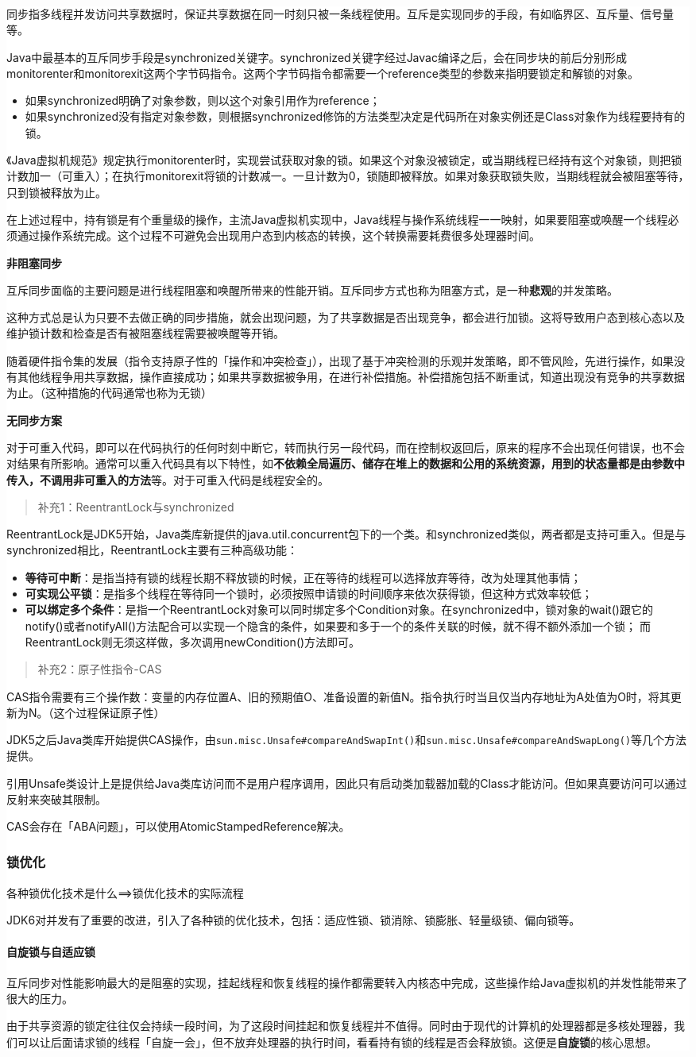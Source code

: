 同步指多线程并发访问共享数据时，保证共享数据在同一时刻只被一条线程使用。互斥是实现同步的手段，有如临界区、互斥量、信号量等。

Java中最基本的互斥同步手段是synchronized关键字。synchronized关键字经过Javac编译之后，会在同步块的前后分别形成monitorenter和monitorexit这两个字节码指令。这两个字节码指令都需要一个reference类型的参数来指明要锁定和解锁的对象。

+ 如果synchronized明确了对象参数，则以这个对象引用作为reference；
+ 如果synchronized没有指定对象参数，则根据synchronized修饰的方法类型决定是代码所在对象实例还是Class对象作为线程要持有的锁。

《Java虚拟机规范》规定执行monitorenter时，实现尝试获取对象的锁。如果这个对象没被锁定，或当期线程已经持有这个对象锁，则把锁计数加一（可重入）；在执行monitorexit将锁的计数减一。一旦计数为0，锁随即被释放。如果对象获取锁失败，当期线程就会被阻塞等待，只到锁被释放为止。

在上述过程中，持有锁是有个重量级的操作，主流Java虚拟机实现中，Java线程与操作系统线程一一映射，如果要阻塞或唤醒一个线程必须通过操作系统完成。这个过程不可避免会出现用户态到内核态的转换，这个转换需要耗费很多处理器时间。

**非阻塞同步**

互斥同步面临的主要问题是进行线程阻塞和唤醒所带来的性能开销。互斥同步方式也称为阻塞方式，是一种**悲观**的并发策略。

这种方式总是认为只要不去做正确的同步措施，就会出现问题，为了共享数据是否出现竞争，都会进行加锁。这将导致用户态到核心态以及维护锁计数和检查是否有被阻塞线程需要被唤醒等开销。

随着硬件指令集的发展（指令支持原子性的「操作和冲突检查」），出现了基于冲突检测的乐观并发策略，即不管风险，先进行操作，如果没有其他线程争用共享数据，操作直接成功；如果共享数据被争用，在进行补偿措施。补偿措施包括不断重试，知道出现没有竞争的共享数据为止。（这种措施的代码通常也称为无锁）

**无同步方案**

对于可重入代码，即可以在代码执行的任何时刻中断它，转而执行另一段代码，而在控制权返回后，原来的程序不会出现任何错误，也不会对结果有所影响。通常可以重入代码具有以下特性，如**不依赖全局遍历、储存在堆上的数据和公用的系统资源，用到的状态量都是由参数中传入，不调用非可重入的方法**等。对于可重入代码是线程安全的。



> 补充1：ReentrantLock与synchronized

ReentrantLock是JDK5开始，Java类库新提供的java.util.concurrent包下的一个类。和synchronized类似，两者都是支持可重入。但是与synchronized相比，ReentrantLock主要有三种高级功能：

+ **等待可中断**：是指当持有锁的线程长期不释放锁的时候，正在等待的线程可以选择放弃等待，改为处理其他事情；
+ **可实现公平锁**：是指多个线程在等待同一个锁时，必须按照申请锁的时间顺序来依次获得锁，但这种方式效率较低；
+ **可以绑定多个条件**：是指一个ReentrantLock对象可以同时绑定多个Condition对象。在synchronized中，锁对象的wait()跟它的notify()或者notifyAll()方法配合可以实现一个隐含的条件，如果要和多于一个的条件关联的时候，就不得不额外添加一个锁； 而ReentrantLock则无须这样做，多次调用newCondition()方法即可。

> 补充2：原子性指令-CAS

CAS指令需要有三个操作数：变量的内存位置A、旧的预期值O、准备设置的新值N。指令执行时当且仅当内存地址为A处值为O时，将其更新为N。（这个过程保证原子性）

JDK5之后Java类库开始提供CAS操作，由`sun.misc.Unsafe#compareAndSwapInt()`和`sun.misc.Unsafe#compareAndSwapLong()`等几个方法提供。

引用Unsafe类设计上是提供给Java类库访问而不是用户程序调用，因此只有启动类加载器加载的Class才能访问。但如果真要访问可以通过反射来突破其限制。

CAS会存在「ABA问题」，可以使用AtomicStampedReference解决。

### 锁优化

各种锁优化技术是什么==>锁优化技术的实际流程

JDK6对并发有了重要的改进，引入了各种锁的优化技术，包括：适应性锁、锁消除、锁膨胀、轻量级锁、偏向锁等。

#### 自旋锁与自适应锁

互斥同步对性能影响最大的是阻塞的实现，挂起线程和恢复线程的操作都需要转入内核态中完成，这些操作给Java虚拟机的并发性能带来了很大的压力。

由于共享资源的锁定往往仅会持续一段时间，为了这段时间挂起和恢复线程并不值得。同时由于现代的计算机的处理器都是多核处理器，我们可以让后面请求锁的线程「自旋一会」，但不放弃处理器的执行时间，看看持有锁的线程是否会释放锁。这便是**自旋锁**的核心思想。
